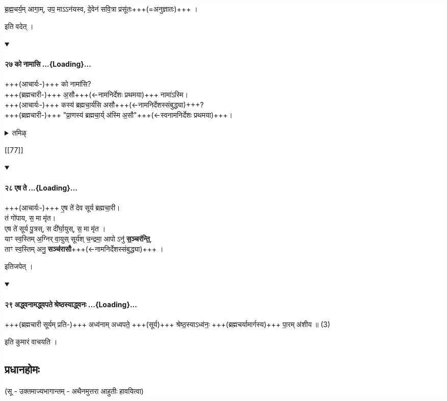 
ब्र॒ह्म॒चर्य॒म् आगा॒म्, उप॒ माऽऽन॑यस्व, दे॒वेन॑ सवि॒त्रा प्रसू॑तः+++(=अनुज्ञातः)+++ ।  

</details>
</div>

इति वदेत् ।

<div class="js_include bg-light-yellow" includetitle="false" newlevelforh1="2" unfilled="" url="/vedAH_yajuH/taittirIyam/sUtram/ApastambaH/gRhyam/ekAgnikANDam/vishvAsa-prastutiH/2_03/27_ko_nAmAsi.md">
<details open><summary><h4>२७ को नामासि ...{Loading}...</h4></summary>


+++(आचार्यः-)+++ को नामा॑सि?  
+++(ब्रह्मचारी-)+++ अ॒सौ+++(←नामनिर्देशः प्रथमया)+++ नामा॑ऽस्मि।  
+++(आचार्यः-)+++ कस्य॑ ब्रह्मचा॒र्य॑सि असौ+++(←नामनिर्देशस्संबुद्ध्या)+++?  
+++(ब्रह्मचारी-)+++ "प्रा॒णस्य॑ ब्रह्मचा॒र्य् अ॑स्मि अ॒सौ"+++(←स्वनामनिर्देशः प्रथमया)+++।

</details>
</div>

<details><summary>तमिऴ्</summary></details>

[[77]]

<div class="js_include bg-light-yellow" includetitle="false" newlevelforh1="2" unfilled="" url="/vedAH_yajuH/taittirIyam/sUtram/ApastambaH/gRhyam/ekAgnikANDam/vishvAsa-prastutiH/2_03/28_eSha_te.md">
<details open><summary><h4>२८ एष ते ...{Loading}...</h4></summary>


+++(आचार्यः-)+++ ए॒ष ते॑ देव सूर्य ब्रह्मचा॒री।  
तं गो॑पाय, स॒ मा मृ॑त।  
एष ते॑ सूर्य पु॒त्रस्, स दी॑र्घा॒युस्, स॒ मा मृ॑त ।  
याꣳ स्व॒स्तिम् अ॒ग्निर् वा॒युस् सूर्य॑श् च॒न्द्रमा॒ आपो ऽनु॑ **स॒ञ्चर॑न्ति॒**,  
ताꣳ स्व॒स्तिम् अनु॒ **सञ्च॑रासौ**+++(←नामनिर्देशस्संबुद्ध्या)+++ ।

</details>
</div>

इतिजपेत् ।

<div class="js_include bg-light-yellow" includetitle="false" newlevelforh1="2" unfilled="" url="/vedAH_yajuH/taittirIyam/sUtram/ApastambaH/gRhyam/ekAgnikANDam/vishvAsa-prastutiH/2_03/29_addhvanAmaddhvapate_shreShThasyAddhvanaH.md">
<details open><summary><h4>२९ अद्ध्वनामद्ध्वपते श्रेष्ठस्याद्ध्वनः ...{Loading}...</h4></summary>


+++(ब्रह्मचारी सूर्यम् प्रति-)+++ अध्व॑नाम् अध्वपते॒ +++(सूर्य)+++ श्रेष्ठ॒स्याऽध्व॑नः॒ +++(ब्रह्मचर्यामार्गस्य)+++ पा॒रम् अ॑शीय ॥ (3)

</details>
</div>

इति कुमारं वाचयति ।

## प्रधानहोमः
(सू - उक्तमाज्यभागान्तम् - अथैनमुत्तरा आहुतीः हावयित्वा)
